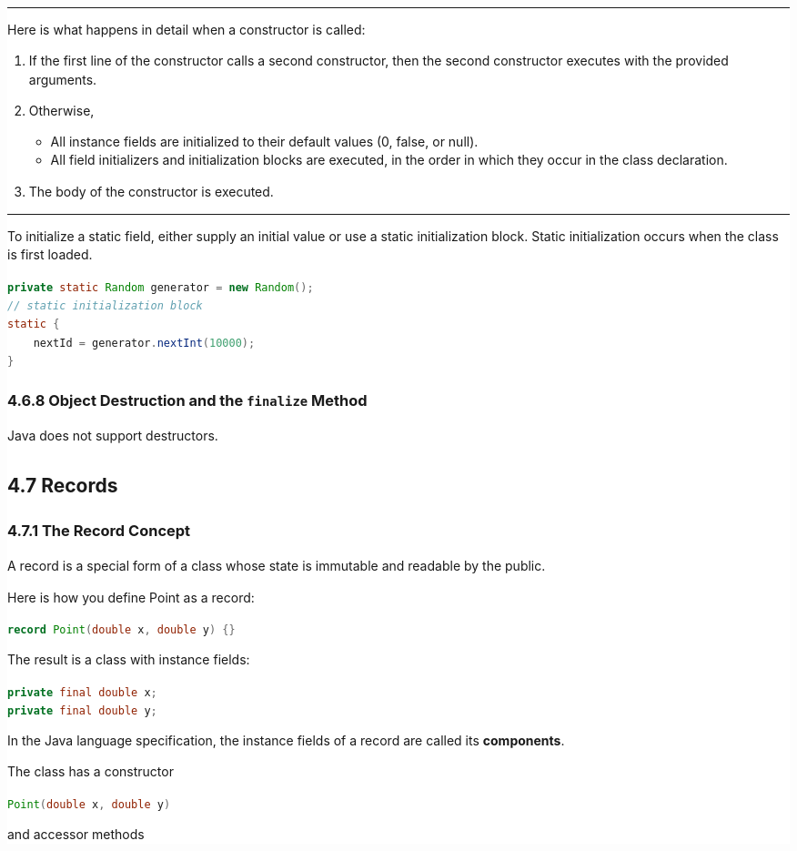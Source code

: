 ----

Here is what happens in detail when a constructor is called:

1. If the first line of the constructor calls a second constructor, then the second constructor executes with the provided arguments. 
2. Otherwise,
   - All instance fields are initialized to their default values (0, false, or null).
   - All field initializers and initialization blocks are executed, in the order in which they occur in the class declaration.

3. The body of the constructor is executed.

----

To initialize a static field, either supply an initial value or use a static initialization block. Static initialization occurs when the class is first loaded.

```java
private static Random generator = new Random();
// static initialization block
static {
    nextId = generator.nextInt(10000);
}
```

### 4.6.8 Object Destruction and the `finalize` Method

Java does not support destructors.

## 4.7 Records

### 4.7.1 The Record Concept

A record is a special form of a class whose state is immutable and readable by the public.

Here is how you define Point as a record:

```java
record Point(double x, double y) {}
```

The result is a class with instance fields:

```java
private final double x;
private final double y;
```

In the Java language specification, the instance fields of a record are called its **components**.

The class has a constructor

```java
Point(double x, double y)
```

and accessor methods
